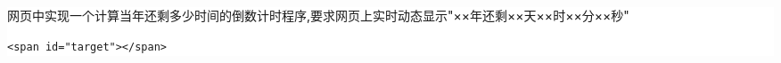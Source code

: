 </script>
</body>
</html>

网页中实现一个计算当年还剩多少时间的倒数计时程序,要求网页上实时动态显示"××年还剩××天××时××分××秒"

<!doctype html>
<html>
<head>
    <meta charset="utf-8">
    <title>TEst</title>
</head>
<body>

    <span id="target"></span>


<script type="text/javascript">
    // 为了简化。每月默认30天
    function getTimeString() {
        var start = new Date();
        var end = new Date(start.getFullYear() + 1, 0, 1);
        var elapse = Math.floor((end - start) / 1000);

        var seconds = elapse % 60 ;
        var minutes = Math.floor(elapse / 60) % 60;
        var hours = Math.floor(elapse / (60 * 60)) % 24;
        var days = Math.floor(elapse / (60 * 60 * 24)) % 30;
        var months = Math.floor(elapse / (60 * 60 * 24 * 30)) % 12;
        var years = Math.floor(elapse / (60 * 60 * 24 * 30 * 12));

        return start.getFullYear() + '年还剩' + years + '年' + months + '月' + days + '日'
            + hours + '小时' + minutes + '分' + seconds + '秒';
    }

    function domText(elem, text) {
        if (text == undefined) {

            if (elem.textContent) {
                return elem.textContent;
            } else if (elem.innerText) {
                return elem.innerText;
            }
        } else {
            if (elem.textContent) {
                elem.textContent = text;
            } else if (elem.innerText) {
                elem.innerText = text;
            } else {
                elem.innerHTML = text;
            }
        }
    }

    var target = document.getElementById('target');
